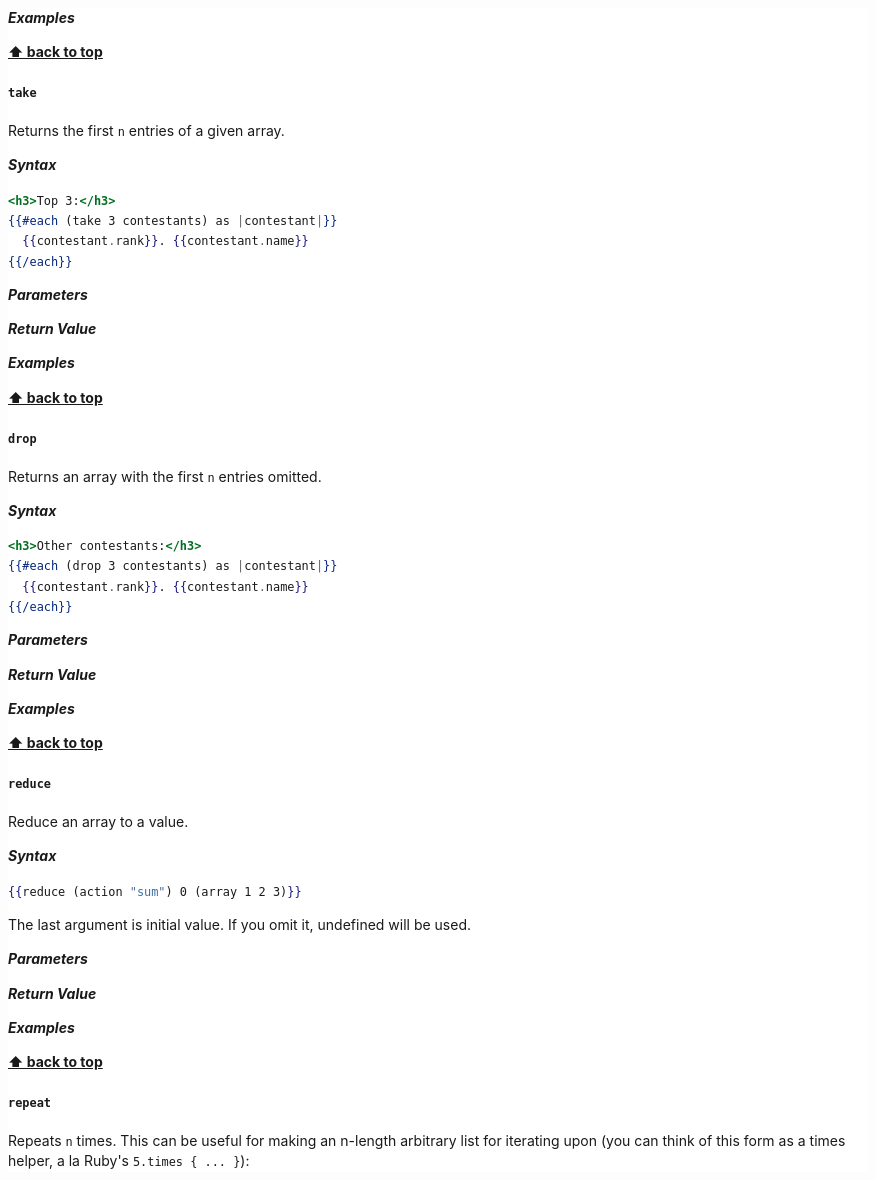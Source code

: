 **_Examples_**

**[⬆️ back to top](#available-helpers)**

#### `take`
Returns the first `n` entries of a given array.

**_Syntax_**
```hbs
<h3>Top 3:</h3>
{{#each (take 3 contestants) as |contestant|}}
  {{contestant.rank}}. {{contestant.name}}
{{/each}}
```

**_Parameters_**

**_Return Value_**

**_Examples_**

**[⬆️ back to top](#available-helpers)**

#### `drop`
Returns an array with the first `n` entries omitted.

**_Syntax_**
```hbs
<h3>Other contestants:</h3>
{{#each (drop 3 contestants) as |contestant|}}
  {{contestant.rank}}. {{contestant.name}}
{{/each}}
```

**_Parameters_**

**_Return Value_**

**_Examples_**

**[⬆️ back to top](#available-helpers)**

#### `reduce`
Reduce an array to a value.

**_Syntax_**
```hbs
{{reduce (action "sum") 0 (array 1 2 3)}}
```

The last argument is initial value. If you omit it, undefined will be used.

**_Parameters_**

**_Return Value_**

**_Examples_**

**[⬆️ back to top](#available-helpers)**

#### `repeat`
Repeats `n` times. This can be useful for making an n-length arbitrary list for iterating upon (you can think of this form as a times helper, a la Ruby's `5.times { ... }`):
